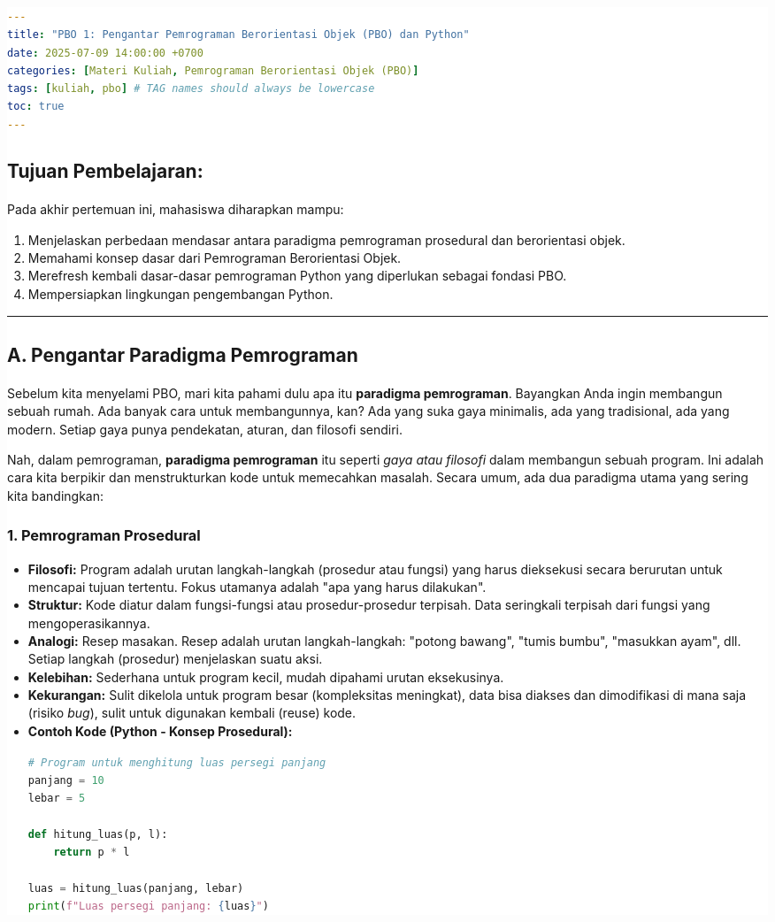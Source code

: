 ```yaml
---
title: "PBO 1: Pengantar Pemrograman Berorientasi Objek (PBO) dan Python"
date: 2025-07-09 14:00:00 +0700
categories: [Materi Kuliah, Pemrograman Berorientasi Objek (PBO)]
tags: [kuliah, pbo] # TAG names should always be lowercase
toc: true
---
```

## Tujuan Pembelajaran:

Pada akhir pertemuan ini, mahasiswa diharapkan mampu:

1.  Menjelaskan perbedaan mendasar antara paradigma pemrograman prosedural dan berorientasi objek.
2.  Memahami konsep dasar dari Pemrograman Berorientasi Objek.
3.  Merefresh kembali dasar-dasar pemrograman Python yang diperlukan sebagai fondasi PBO.
4.  Mempersiapkan lingkungan pengembangan Python.

-----

## A. Pengantar Paradigma Pemrograman

Sebelum kita menyelami PBO, mari kita pahami dulu apa itu **paradigma pemrograman**. Bayangkan Anda ingin membangun sebuah rumah. Ada banyak cara untuk membangunnya, kan? Ada yang suka gaya minimalis, ada yang tradisional, ada yang modern. Setiap gaya punya pendekatan, aturan, dan filosofi sendiri.

Nah, dalam pemrograman, **paradigma pemrograman** itu seperti *gaya atau filosofi* dalam membangun sebuah program. Ini adalah cara kita berpikir dan menstrukturkan kode untuk memecahkan masalah. Secara umum, ada dua paradigma utama yang sering kita bandingkan:

### 1\. Pemrograman Prosedural

  * **Filosofi:** Program adalah urutan langkah-langkah (prosedur atau fungsi) yang harus dieksekusi secara berurutan untuk mencapai tujuan tertentu. Fokus utamanya adalah "apa yang harus dilakukan".
  * **Struktur:** Kode diatur dalam fungsi-fungsi atau prosedur-prosedur terpisah. Data seringkali terpisah dari fungsi yang mengoperasikannya.
  * **Analogi:** Resep masakan. Resep adalah urutan langkah-langkah: "potong bawang", "tumis bumbu", "masukkan ayam", dll. Setiap langkah (prosedur) menjelaskan suatu aksi.
  * **Kelebihan:** Sederhana untuk program kecil, mudah dipahami urutan eksekusinya.
  * **Kekurangan:** Sulit dikelola untuk program besar (kompleksitas meningkat), data bisa diakses dan dimodifikasi di mana saja (risiko *bug*), sulit untuk digunakan kembali (reuse) kode.
  * **Contoh Kode (Python - Konsep Prosedural):**
    ```python
    # Program untuk menghitung luas persegi panjang
    panjang = 10
    lebar = 5

    def hitung_luas(p, l):
        return p * l

    luas = hitung_luas(panjang, lebar)
    print(f"Luas persegi panjang: {luas}")
